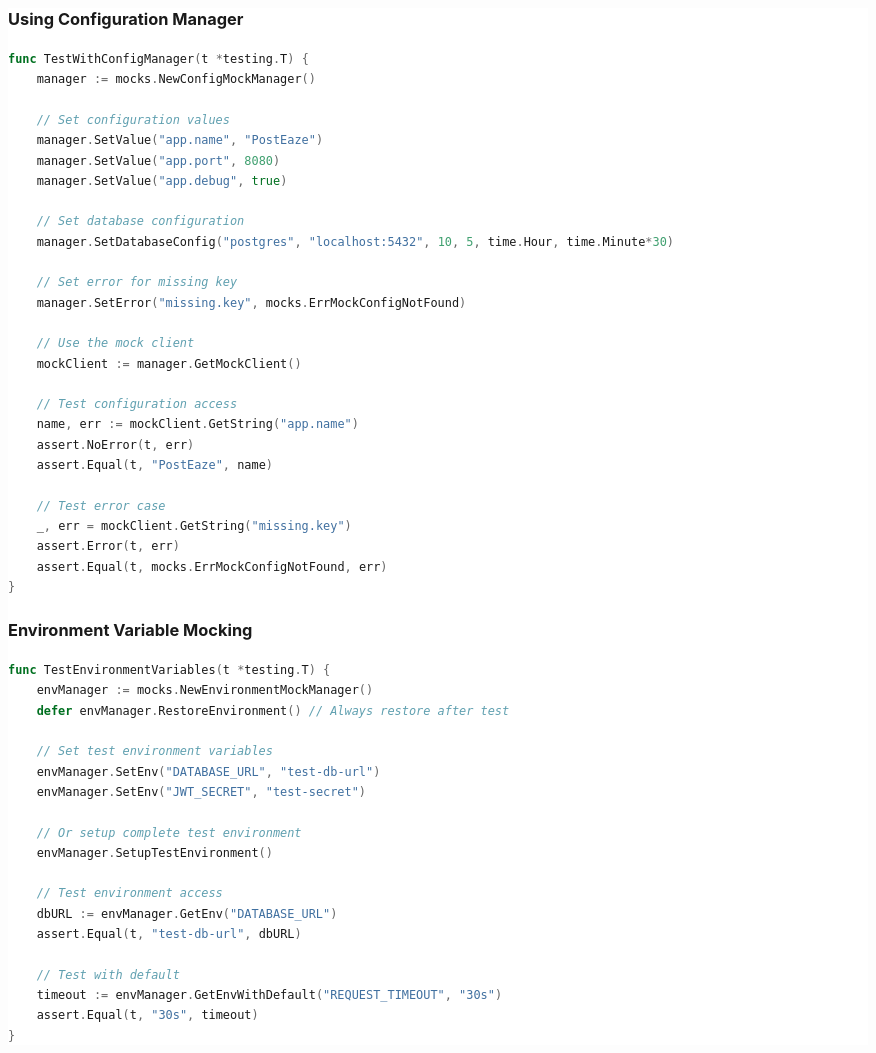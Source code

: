 ### Using Configuration Manager

```go
func TestWithConfigManager(t *testing.T) {
    manager := mocks.NewConfigMockManager()
    
    // Set configuration values
    manager.SetValue("app.name", "PostEaze")
    manager.SetValue("app.port", 8080)
    manager.SetValue("app.debug", true)
    
    // Set database configuration
    manager.SetDatabaseConfig("postgres", "localhost:5432", 10, 5, time.Hour, time.Minute*30)
    
    // Set error for missing key
    manager.SetError("missing.key", mocks.ErrMockConfigNotFound)
    
    // Use the mock client
    mockClient := manager.GetMockClient()
    
    // Test configuration access
    name, err := mockClient.GetString("app.name")
    assert.NoError(t, err)
    assert.Equal(t, "PostEaze", name)
    
    // Test error case
    _, err = mockClient.GetString("missing.key")
    assert.Error(t, err)
    assert.Equal(t, mocks.ErrMockConfigNotFound, err)
}
```

### Environment Variable Mocking

```go
func TestEnvironmentVariables(t *testing.T) {
    envManager := mocks.NewEnvironmentMockManager()
    defer envManager.RestoreEnvironment() // Always restore after test
    
    // Set test environment variables
    envManager.SetEnv("DATABASE_URL", "test-db-url")
    envManager.SetEnv("JWT_SECRET", "test-secret")
    
    // Or setup complete test environment
    envManager.SetupTestEnvironment()
    
    // Test environment access
    dbURL := envManager.GetEnv("DATABASE_URL")
    assert.Equal(t, "test-db-url", dbURL)
    
    // Test with default
    timeout := envManager.GetEnvWithDefault("REQUEST_TIMEOUT", "30s")
    assert.Equal(t, "30s", timeout)
}
```
